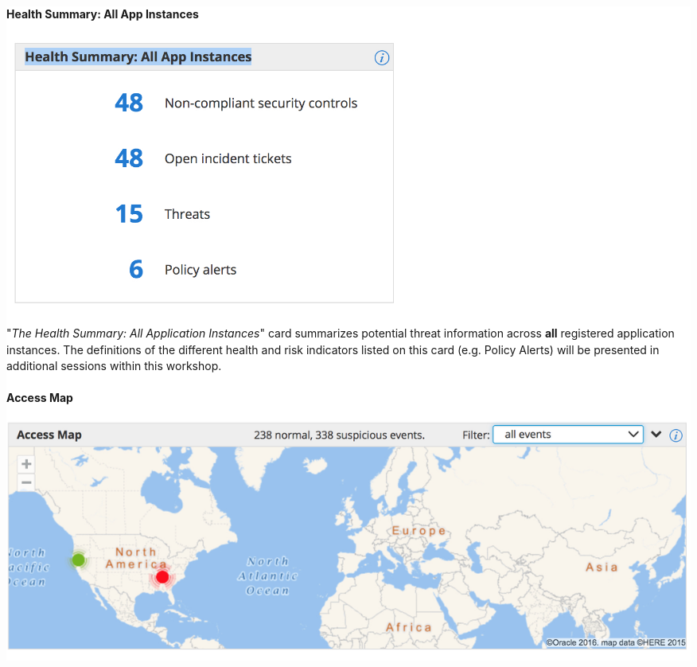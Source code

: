 #### Health Summary: All App Instances

<img src="images/CASB/7B1AFFA4-DF72-401B-9975-68272079B2F2.png" width="500px">

"*The Health Summary: All Application Instances*" card summarizes potential threat information across **all** registered application instances. The definitions of the different health and risk indicators listed on this card (e.g. Policy Alerts) will be presented in additional sessions within this workshop.

#### Access Map

![](images/CASB/8518776E-78B1-4F42-9377-4BCABFE9ADF3.png)
